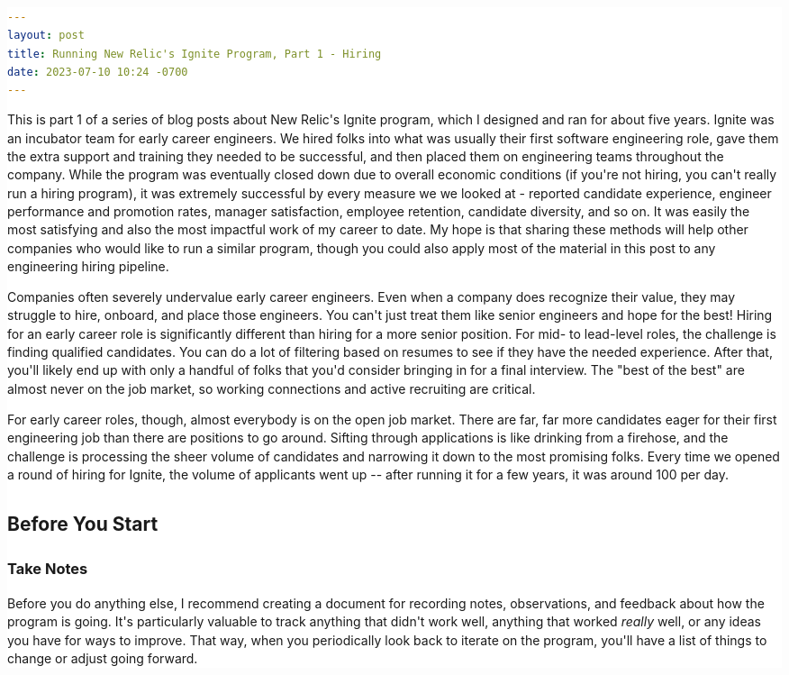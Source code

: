 ```yaml
---
layout: post
title: Running New Relic's Ignite Program, Part 1 - Hiring
date: 2023-07-10 10:24 -0700
---
```

This is part 1 of a series of blog posts about New Relic's Ignite program,
which I designed and ran for about five years. Ignite was an incubator team for
early career engineers. We hired folks into what was usually their first
software engineering role, gave them the extra support and training they needed
to be successful, and then placed them on engineering teams throughout the
company. While the program was eventually closed down due to overall economic
conditions (if you're not hiring, you can't really run a hiring program), it
was extremely successful by every measure we we looked at - reported candidate
experience, engineer performance and promotion rates, manager satisfaction,
employee retention, candidate diversity, and so on. It was easily the most
satisfying and also the most impactful work of my career to date. My hope is
that sharing these methods will help other companies who would like to run a
similar program, though you could also apply most of the material in this post
to any engineering hiring pipeline.

Companies often severely undervalue early career engineers. Even when a company
does recognize their value, they may struggle to hire, onboard, and place those
engineers. You can't just treat them like senior engineers and hope for the
best!  Hiring for an early career role is significantly different than hiring
for a more senior position. For mid- to lead-level roles, the challenge is
finding qualified candidates. You can do a lot of filtering based on resumes to
see if they have the needed experience. After that, you'll likely end up with
only a handful of folks that you'd consider bringing in for a final interview.
The "best of the best" are almost never on the job market, so working
connections and active recruiting are critical.

For early career roles, though, almost everybody is on the open job market.
There are far, far more candidates eager for their first engineering job than
there are positions to go around. Sifting through applications is like drinking
from a firehose, and the challenge is processing the sheer volume of candidates
and narrowing it down to the most promising folks. Every time we opened a round
of hiring for Ignite, the volume of applicants went up -- after running it for
a few years, it was around 100 per day.

## Before You Start

### Take Notes

Before you do anything else, I recommend creating a document for recording
notes, observations, and feedback about how the program is going. It's
particularly valuable to track anything that didn't work well, anything that
worked _really_ well, or any ideas you have for ways to improve. That way, when
you periodically look back to iterate on the program, you'll have a list of
things to change or adjust going forward.
